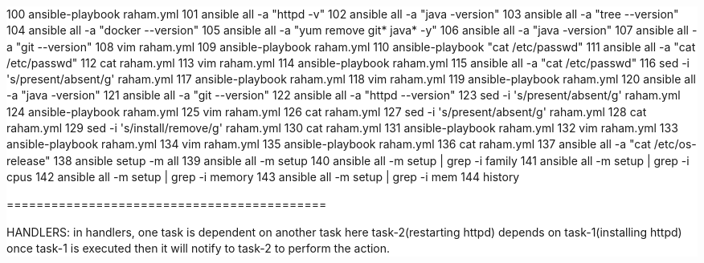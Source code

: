   100  ansible-playbook raham.yml
  101  ansible all -a "httpd -v"
  102  ansible all -a "java -version"
  103  ansible all -a "tree --version"
  104  ansible all -a "docker --version"
  105  ansible all -a "yum remove git* java* -y"
  106  ansible all -a "java -version"
  107  ansible all -a "git --version"
  108  vim raham.yml
  109  ansible-playbook raham.yml
  110  ansible-playbook "cat /etc/passwd"
  111  ansible all -a "cat /etc/passwd"
  112  cat raham.yml
  113  vim raham.yml
  114  ansible-playbook raham.yml
  115  ansible all -a "cat /etc/passwd"
  116  sed -i 's/present/absent/g' raham.yml
  117  ansible-playbook raham.yml
  118  vim raham.yml
  119  ansible-playbook raham.yml
  120  ansible all -a "java -version"
  121  ansible all -a "git --version"
  122  ansible all -a "httpd --version"
  123  sed -i 's/present/absent/g' raham.yml
  124  ansible-playbook raham.yml
  125  vim raham.yml
  126  cat raham.yml
  127  sed -i 's/present/absent/g' raham.yml
  128  cat raham.yml
  129  sed -i 's/install/remove/g' raham.yml
  130  cat raham.yml
  131  ansible-playbook raham.yml
  132  vim raham.yml
  133  ansible-playbook raham.yml
  134  vim raham.yml
  135  ansible-playbook raham.yml
  136  cat raham.yml
  137  ansible all -a "cat /etc/os-release"
  138  ansible setup -m all
  139  ansible all -m setup
  140  ansible all -m setup | grep -i family
  141  ansible all -m setup | grep -i cpus
  142  ansible all -m setup | grep -i memory
  143  ansible all -m setup | grep -i mem
  144  history

===========================================



HANDLERS:
in handlers, one task is dependent on another task
here task-2(restarting httpd) depends on task-1(installing httpd)
once task-1 is executed then it will notify to task-2 to perform the action.
